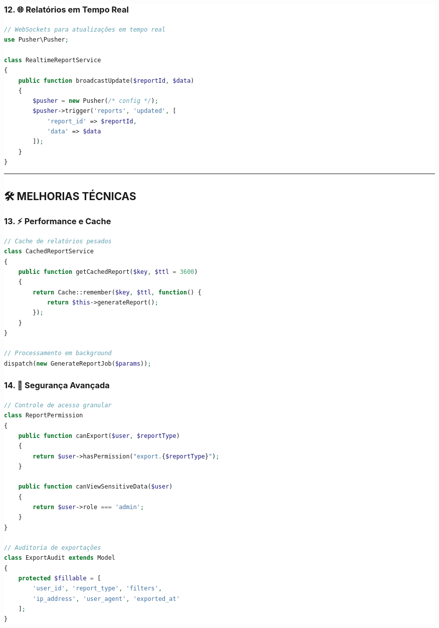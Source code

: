 ### 12. 🌐 **Relatórios em Tempo Real**
```php
// WebSockets para atualizações em tempo real
use Pusher\Pusher;

class RealtimeReportService
{
    public function broadcastUpdate($reportId, $data)
    {
        $pusher = new Pusher(/* config */);
        $pusher->trigger('reports', 'updated', [
            'report_id' => $reportId,
            'data' => $data
        ]);
    }
}
```

---

## 🛠️ MELHORIAS TÉCNICAS

### 13. ⚡ **Performance e Cache**
```php
// Cache de relatórios pesados
class CachedReportService
{
    public function getCachedReport($key, $ttl = 3600)
    {
        return Cache::remember($key, $ttl, function() {
            return $this->generateReport();
        });
    }
}

// Processamento em background
dispatch(new GenerateReportJob($params));
```

### 14. 🔐 **Segurança Avançada**
```php
// Controle de acesso granular
class ReportPermission
{
    public function canExport($user, $reportType)
    {
        return $user->hasPermission("export.{$reportType}");
    }
    
    public function canViewSensitiveData($user)
    {
        return $user->role === 'admin';
    }
}

// Auditoria de exportações
class ExportAudit extends Model
{
    protected $fillable = [
        'user_id', 'report_type', 'filters', 
        'ip_address', 'user_agent', 'exported_at'
    ];
}
```